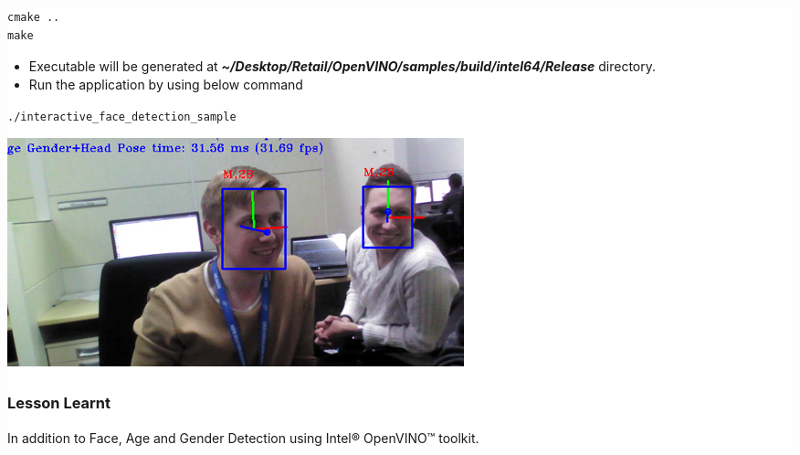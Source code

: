 ```
cmake ..
make
 ```
- Executable will be generated at ***~/Desktop/Retail/OpenVINO/samples/build/intel64/Release*** directory.
- Run the application by using below command

```
./interactive_face_detection_sample
 ```
![](images/openvinoface.jpg)
### Lesson Learnt
In addition to Face, Age and Gender Detection using Intel® OpenVINO™ toolkit.
